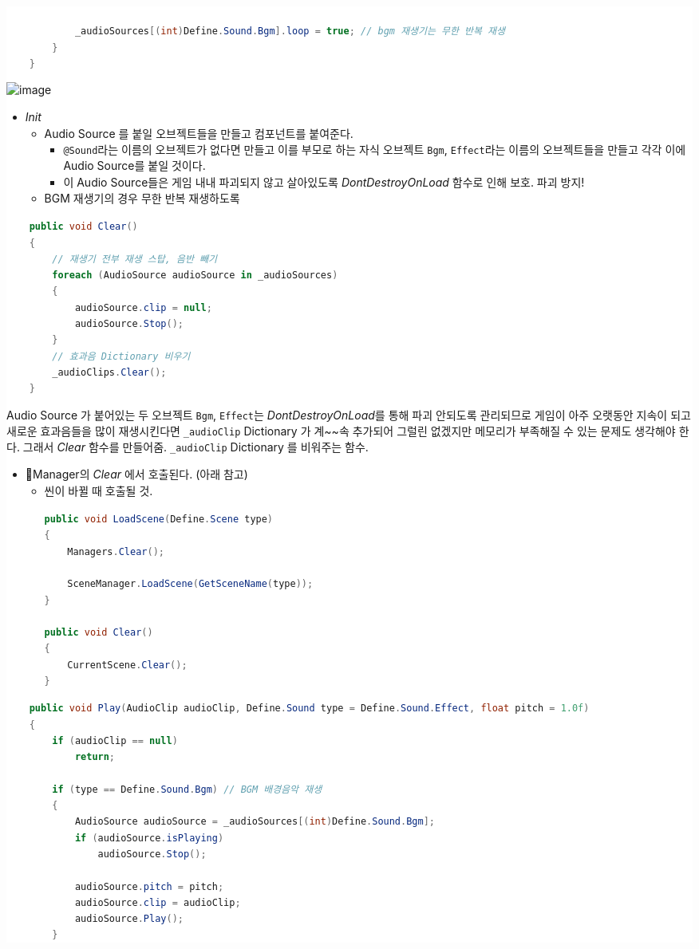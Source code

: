 ```c#

            _audioSources[(int)Define.Sound.Bgm].loop = true; // bgm 재생기는 무한 반복 재생
        }
    }
```

![image](https://user-images.githubusercontent.com/42318591/103644864-6a2faf80-4f9a-11eb-9e44-da0fb44e794f.png)

- *Init*
  - Audio Source 를 붙일 오브젝트들을 만들고 컴포넌트를 붙여준다. 
    - `@Sound`라는 이름의 오브젝트가 없다면 만들고 이를 부모로 하는 자식 오브젝트 `Bgm`, `Effect`라는 이름의 오브젝트들을 만들고 각각 이에 Audio Source를 붙일 것이다.
    - 이 Audio Source들은 게임 내내 파괴되지 않고 살아있도록 *DontDestroyOnLoad* 함수로 인해 보호. 파괴 방지!
  - BGM 재생기의 경우 무한 반복 재생하도록 


```c#
    public void Clear()
    {
        // 재생기 전부 재생 스탑, 음반 빼기
        foreach (AudioSource audioSource in _audioSources)
        {
            audioSource.clip = null;
            audioSource.Stop();
        }
        // 효과음 Dictionary 비우기
        _audioClips.Clear();
    }
```

Audio Source 가 붙어있는 두 오브젝트 `Bgm`, `Effect`는 *DontDestroyOnLoad*를 통해 파괴 안되도록 관리되므로 게임이 아주 오랫동안 지속이 되고 새로운 효과음들을 많이 재생시킨다면 `_audioClip` Dictionary 가 계~~속 추가되어 그럴린 없겠지만 메모리가 부족해질 수 있는 문제도 생각해야 한다. 그래서 *Clear* 함수를 만들어줌. `_audioClip` Dictionary 를 비워주는 함수. 

- 📜Manager의 *Clear* 에서 호출된다. (아래 참고)
  - 씬이 바뀔 때 호출될 것.
    ```c#
    public void LoadScene(Define.Scene type)
    {
        Managers.Clear();

        SceneManager.LoadScene(GetSceneName(type));
    }

    public void Clear()
    {
        CurrentScene.Clear();
    }
    ```

```c#
	public void Play(AudioClip audioClip, Define.Sound type = Define.Sound.Effect, float pitch = 1.0f)
	{
        if (audioClip == null)
            return;

		if (type == Define.Sound.Bgm) // BGM 배경음악 재생
		{
			AudioSource audioSource = _audioSources[(int)Define.Sound.Bgm];
			if (audioSource.isPlaying)
				audioSource.Stop();

			audioSource.pitch = pitch;
			audioSource.clip = audioClip;
			audioSource.Play();
		}
```